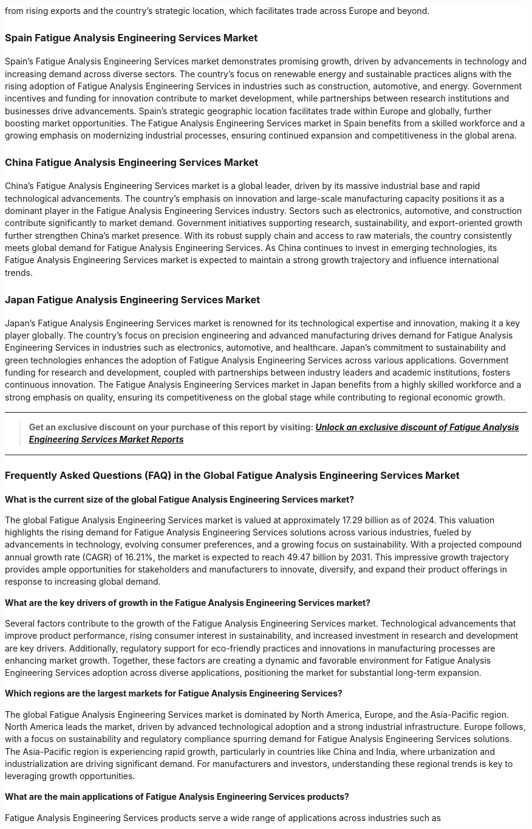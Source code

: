 from rising exports and the country&rsquo;s strategic location, which facilitates trade across Europe and beyond.</p><h3>Spain Fatigue Analysis Engineering Services Market</h3><p>Spain&rsquo;s Fatigue Analysis Engineering Services market demonstrates promising growth, driven by advancements in technology and increasing demand across diverse sectors. The country&rsquo;s focus on renewable energy and sustainable practices aligns with the rising adoption of Fatigue Analysis Engineering Services in industries such as construction, automotive, and energy. Government incentives and funding for innovation contribute to market development, while partnerships between research institutions and businesses drive advancements. Spain&rsquo;s strategic geographic location facilitates trade within Europe and globally, further boosting market opportunities. The Fatigue Analysis Engineering Services market in Spain benefits from a skilled workforce and a growing emphasis on modernizing industrial processes, ensuring continued expansion and competitiveness in the global arena.</p><h3>China Fatigue Analysis Engineering Services Market</h3><p>China&rsquo;s Fatigue Analysis Engineering Services market is a global leader, driven by its massive industrial base and rapid technological advancements. The country&rsquo;s emphasis on innovation and large-scale manufacturing capacity positions it as a dominant player in the Fatigue Analysis Engineering Services industry. Sectors such as electronics, automotive, and construction contribute significantly to market demand. Government initiatives supporting research, sustainability, and export-oriented growth further strengthen China&rsquo;s market presence. With its robust supply chain and access to raw materials, the country consistently meets global demand for Fatigue Analysis Engineering Services. As China continues to invest in emerging technologies, its Fatigue Analysis Engineering Services market is expected to maintain a strong growth trajectory and influence international trends.</p><h3>Japan Fatigue Analysis Engineering Services Market</h3><p>Japan&rsquo;s Fatigue Analysis Engineering Services market is renowned for its technological expertise and innovation, making it a key player globally. The country&rsquo;s focus on precision engineering and advanced manufacturing drives demand for Fatigue Analysis Engineering Services in industries such as electronics, automotive, and healthcare. Japan&rsquo;s commitment to sustainability and green technologies enhances the adoption of Fatigue Analysis Engineering Services across various applications. Government funding for research and development, coupled with partnerships between industry leaders and academic institutions, fosters continuous innovation. The Fatigue Analysis Engineering Services market in Japan benefits from a highly skilled workforce and a strong emphasis on quality, ensuring its competitiveness on the global stage while contributing to regional economic growth.</p><hr /><blockquote><p><strong>Get an exclusive discount on your purchase of this report by visiting: <em><a href="://marketresearchpulse.com/ask-for-discount/131780?utm_source=Github&amp;utm_medium=029">Unlock an exclusive discount of Fatigue Analysis Engineering Services Market Reports</a></em>&nbsp;</strong></p></blockquote><hr /><h3>Frequently Asked Questions (FAQ) in the Global Fatigue Analysis Engineering Services Market</h3><p><strong>What is the current size of the global Fatigue Analysis Engineering Services market?</strong></p><p>The global Fatigue Analysis Engineering Services market is valued at approximately 17.29 billion as of 2024. This valuation highlights the rising demand for Fatigue Analysis Engineering Services solutions across various industries, fueled by advancements in technology, evolving consumer preferences, and a growing focus on sustainability. With a projected compound annual growth rate (CAGR) of 16.21%, the market is expected to reach 49.47 billion by 2031. This impressive growth trajectory provides ample opportunities for stakeholders and manufacturers to innovate, diversify, and expand their product offerings in response to increasing global demand.</p><p><strong>What are the key drivers of growth in the Fatigue Analysis Engineering Services market?</strong></p><p>Several factors contribute to the growth of the Fatigue Analysis Engineering Services market. Technological advancements that improve product performance, rising consumer interest in sustainability, and increased investment in research and development are key drivers. Additionally, regulatory support for eco-friendly practices and innovations in manufacturing processes are enhancing market growth. Together, these factors are creating a dynamic and favorable environment for Fatigue Analysis Engineering Services adoption across diverse applications, positioning the market for substantial long-term expansion.</p><p><strong>Which regions are the largest markets for Fatigue Analysis Engineering Services?</strong></p><p>The global Fatigue Analysis Engineering Services market is dominated by North America, Europe, and the Asia-Pacific region. North America leads the market, driven by advanced technological adoption and a strong industrial infrastructure. Europe follows, with a focus on sustainability and regulatory compliance spurring demand for Fatigue Analysis Engineering Services solutions. The Asia-Pacific region is experiencing rapid growth, particularly in countries like China and India, where urbanization and industrialization are driving significant demand. For manufacturers and investors, understanding these regional trends is key to leveraging growth opportunities.</p><p><strong>What are the main applications of Fatigue Analysis Engineering Services products?</strong></p><p>Fatigue Analysis Engineering Services products serve a wide range of applications across industries such as